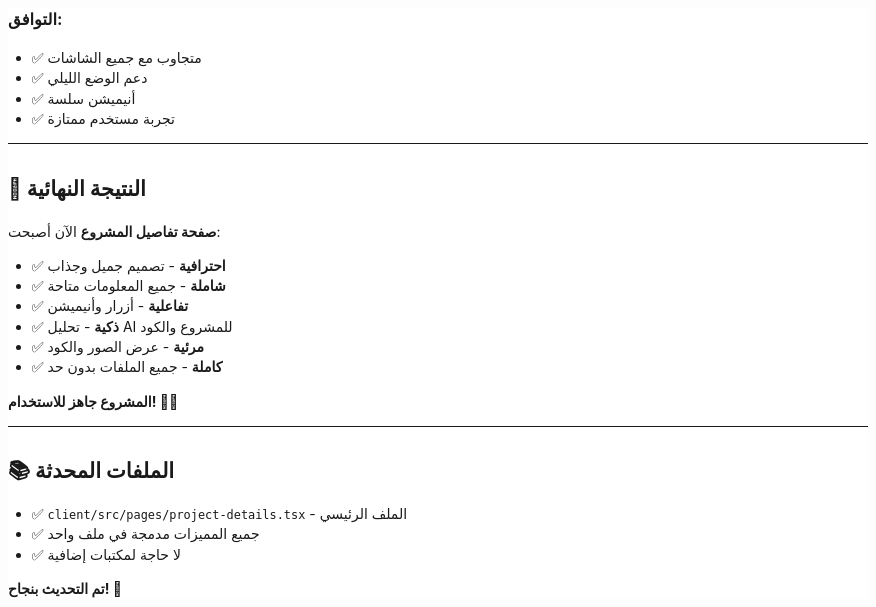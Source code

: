 ### التوافق:
- ✅ متجاوب مع جميع الشاشات
- ✅ دعم الوضع الليلي
- ✅ أنيميشن سلسة
- ✅ تجربة مستخدم ممتازة

---

## 🎉 النتيجة النهائية

**صفحة تفاصيل المشروع** الآن أصبحت:
- ✅ **احترافية** - تصميم جميل وجذاب
- ✅ **شاملة** - جميع المعلومات متاحة
- ✅ **تفاعلية** - أزرار وأنيميشن
- ✅ **ذكية** - تحليل AI للمشروع والكود
- ✅ **مرئية** - عرض الصور والكود
- ✅ **كاملة** - جميع الملفات بدون حد

**المشروع جاهز للاستخدام! 🚀✨**

---

## 📚 الملفات المحدثة

- ✅ `client/src/pages/project-details.tsx` - الملف الرئيسي
- ✅ جميع المميزات مدمجة في ملف واحد
- ✅ لا حاجة لمكتبات إضافية

**تم التحديث بنجاح! 🎊**
